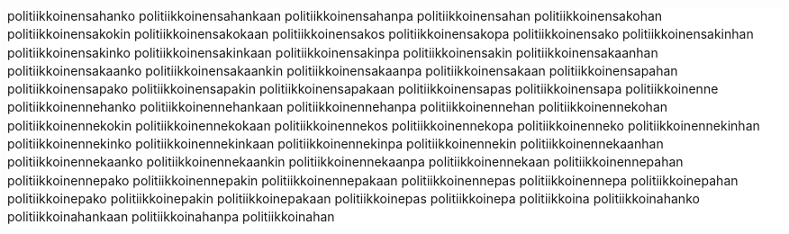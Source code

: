politiikkoinensahanko
politiikkoinensahankaan
politiikkoinensahanpa
politiikkoinensahan
politiikkoinensakohan
politiikkoinensakokin
politiikkoinensakokaan
politiikkoinensakos
politiikkoinensakopa
politiikkoinensako
politiikkoinensakinhan
politiikkoinensakinko
politiikkoinensakinkaan
politiikkoinensakinpa
politiikkoinensakin
politiikkoinensakaanhan
politiikkoinensakaanko
politiikkoinensakaankin
politiikkoinensakaanpa
politiikkoinensakaan
politiikkoinensapahan
politiikkoinensapako
politiikkoinensapakin
politiikkoinensapakaan
politiikkoinensapas
politiikkoinensapa
politiikkoinenne
politiikkoinennehanko
politiikkoinennehankaan
politiikkoinennehanpa
politiikkoinennehan
politiikkoinennekohan
politiikkoinennekokin
politiikkoinennekokaan
politiikkoinennekos
politiikkoinennekopa
politiikkoinenneko
politiikkoinennekinhan
politiikkoinennekinko
politiikkoinennekinkaan
politiikkoinennekinpa
politiikkoinennekin
politiikkoinennekaanhan
politiikkoinennekaanko
politiikkoinennekaankin
politiikkoinennekaanpa
politiikkoinennekaan
politiikkoinennepahan
politiikkoinennepako
politiikkoinennepakin
politiikkoinennepakaan
politiikkoinennepas
politiikkoinennepa
politiikkoinepahan
politiikkoinepako
politiikkoinepakin
politiikkoinepakaan
politiikkoinepas
politiikkoinepa
politiikkoina
politiikkoinahanko
politiikkoinahankaan
politiikkoinahanpa
politiikkoinahan